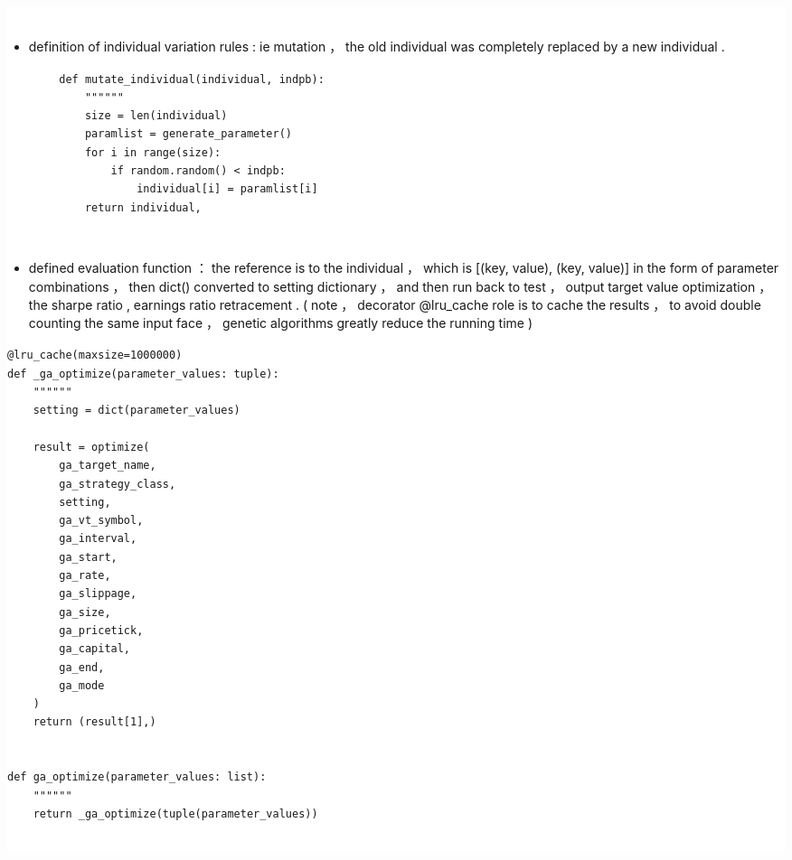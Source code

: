 &nbsp;


-  definition of individual variation rules :  ie mutation ， the old individual was completely replaced by a new individual . 
```
        def mutate_individual(individual, indpb):
            """"""
            size = len(individual)
            paramlist = generate_parameter()
            for i in range(size):
                if random.random() < indpb:
                    individual[i] = paramlist[i]
            return individual,
```

&nbsp;


-  defined evaluation function ： the reference is to the individual ， which is [(key, value), (key, value)] in the form of parameter combinations ， then dict() converted to setting dictionary ， and then run back to test ， output target value optimization ， the sharpe ratio ,  earnings ratio retracement . ( note ， decorator @lru_cache role is to cache the results ， to avoid double counting the same input face ， genetic algorithms greatly reduce the running time )
```
@lru_cache(maxsize=1000000)
def _ga_optimize(parameter_values: tuple):
    """"""
    setting = dict(parameter_values)

    result = optimize(
        ga_target_name,
        ga_strategy_class,
        setting,
        ga_vt_symbol,
        ga_interval,
        ga_start,
        ga_rate,
        ga_slippage,
        ga_size,
        ga_pricetick,
        ga_capital,
        ga_end,
        ga_mode
    )
    return (result[1],)


def ga_optimize(parameter_values: list):
    """"""
    return _ga_optimize(tuple(parameter_values))
```

&nbsp;
